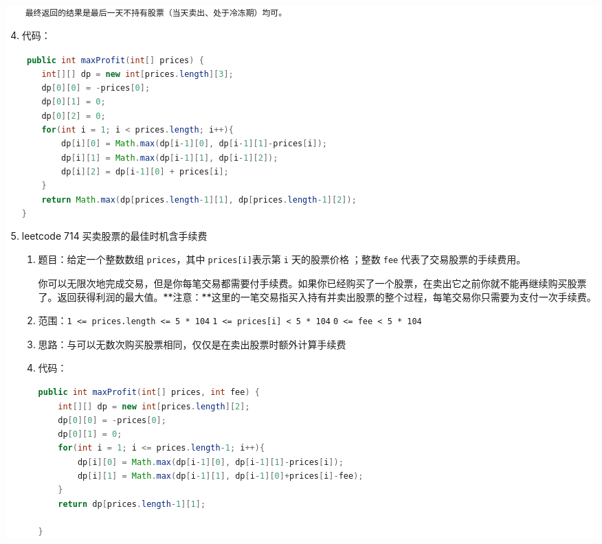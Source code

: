         最终返回的结果是最后一天不持有股票（当天卖出、处于冷冻期）均可。

   4. 代码：

      ```java
       public int maxProfit(int[] prices) {
          int[][] dp = new int[prices.length][3];
          dp[0][0] = -prices[0];
          dp[0][1] = 0;
          dp[0][2] = 0;
          for(int i = 1; i < prices.length; i++){
              dp[i][0] = Math.max(dp[i-1][0], dp[i-1][1]-prices[i]);
              dp[i][1] = Math.max(dp[i-1][1], dp[i-1][2]);
              dp[i][2] = dp[i-1][0] + prices[i];
          }
          return Math.max(dp[prices.length-1][1], dp[prices.length-1][2]);
      }
      ```

      

6. leetcode 714 买卖股票的最佳时机含手续费 

   1. 题目：给定一个整数数组 `prices`，其中 `prices[i]`表示第 `i` 天的股票价格 ；整数 `fee` 代表了交易股票的手续费用。

      你可以无限次地完成交易，但是你每笔交易都需要付手续费。如果你已经购买了一个股票，在卖出它之前你就不能再继续购买股票了。返回获得利润的最大值。**注意：**这里的一笔交易指买入持有并卖出股票的整个过程，每笔交易你只需要为支付一次手续费。

   2. 范围：`1 <= prices.length <= 5 * 104`  `1 <= prices[i] < 5 * 104` `0 <= fee < 5 * 104`

   3. 思路：与可以无数次购买股票相同，仅仅是在卖出股票时额外计算手续费

   4. 代码：

      ```java
      public int maxProfit(int[] prices, int fee) {
          int[][] dp = new int[prices.length][2];
          dp[0][0] = -prices[0];
          dp[0][1] = 0;
          for(int i = 1; i <= prices.length-1; i++){
              dp[i][0] = Math.max(dp[i-1][0], dp[i-1][1]-prices[i]);
              dp[i][1] = Math.max(dp[i-1][1], dp[i-1][0]+prices[i]-fee);
          }
          return dp[prices.length-1][1];
      
      }
      ```

      